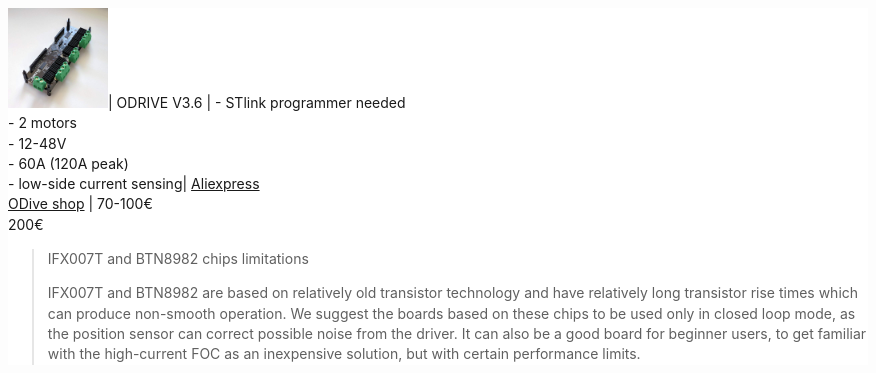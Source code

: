 [<img src="extras/Images/odrive.jpg" style="height:100px">](https://odriverobotics.com/shop/odrive-v36)| ODRIVE V3.6 |  - STlink programmer needed <br> - 2 motors <br>- 12-48V <br> - 60A (120A peak) <br> - low-side current sensing| [Aliexpress](https://www.aliexpress.com/item/1005002349959313.html?spm=a2g0o.productlist.0.0.6248381eOCYTRO&algo_pvid=30554e7d-0b77-44fc-a790-e35040ce3de9&algo_exp_id=30554e7d-0b77-44fc-a790-e35040ce3de9-0&pdp_ext_f=%7B%22sku_id%22%3A%2212000020231141543%22%7D) <br> [ODive shop](https://odriverobotics.com/shop) | 70-100€ <br> 200€


<blockquote class="warning">
<p class="heading">IFX007T and BTN8982 chips limitations</p>
IFX007T and BTN8982 are based on relatively old transistor technology and have relatively long transistor rise times which can produce non-smooth operation.
We suggest the boards based on these chips to be used only in closed loop mode, as the position sensor can correct possible noise from the driver. 
It can also be a good board for beginner users, to get familiar with the high-current FOC as an inexpensive solution, but with certain performance limits.
</blockquote>